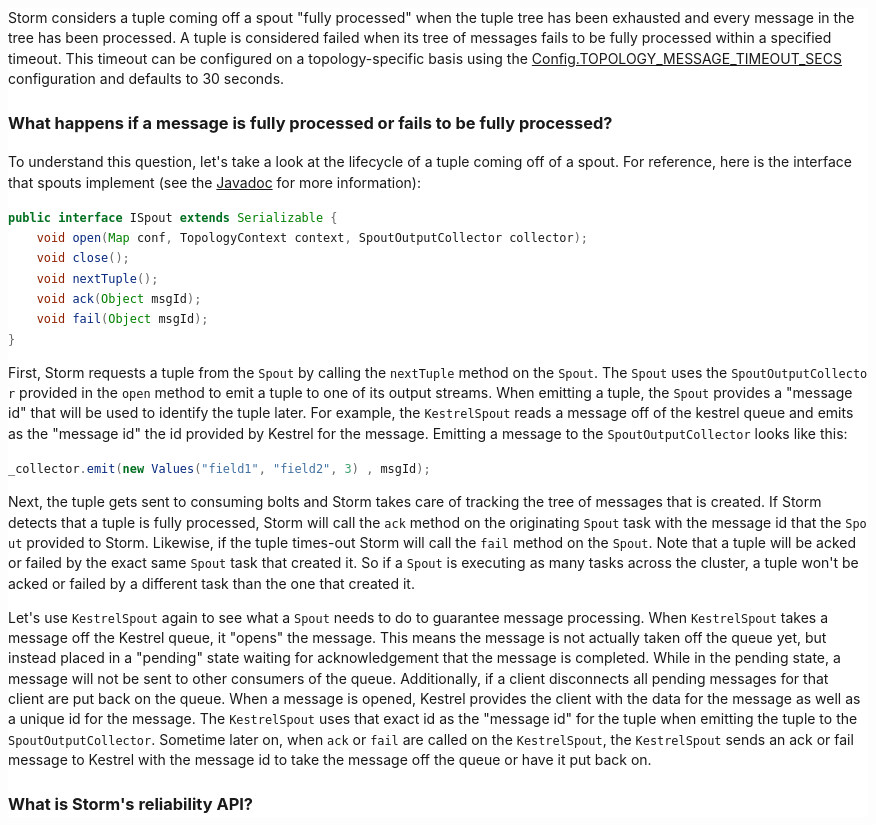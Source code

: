 Storm considers a tuple coming off a spout "fully processed" when the tuple tree has been exhausted and every message in the tree has been processed. A tuple is considered failed when its tree of messages fails to be fully processed within a specified timeout. This timeout can be configured on a topology-specific basis using the [Config.TOPOLOGY_MESSAGE_TIMEOUT_SECS](javadocs/org/apache/storm/Config.html#TOPOLOGY_MESSAGE_TIMEOUT_SECS) configuration and defaults to 30 seconds.

### What happens if a message is fully processed or fails to be fully processed?

To understand this question, let's take a look at the lifecycle of a tuple coming off of a spout. For reference, here is the interface that spouts implement (see the [Javadoc](javadocs/org/apache/storm/spout/ISpout.html) for more information):

```java
public interface ISpout extends Serializable {
    void open(Map conf, TopologyContext context, SpoutOutputCollector collector);
    void close();
    void nextTuple();
    void ack(Object msgId);
    void fail(Object msgId);
}
```

First, Storm requests a tuple from the `Spout` by calling the `nextTuple` method on the `Spout`. The `Spout` uses the `SpoutOutputCollector` provided in the `open` method to emit a tuple to one of its output streams. When emitting a tuple, the `Spout` provides a "message id" that will be used to identify the tuple later. For example, the `KestrelSpout` reads a message off of the kestrel queue and emits as the "message id" the id provided by Kestrel for the message. Emitting a message to the `SpoutOutputCollector` looks like this:

```java
_collector.emit(new Values("field1", "field2", 3) , msgId);
```

Next, the tuple gets sent to consuming bolts and Storm takes care of tracking the tree of messages that is created. If Storm detects that a tuple is fully processed, Storm will call the `ack` method on the originating `Spout` task with the message id that the `Spout` provided to Storm. Likewise, if the tuple times-out Storm will call the `fail` method on the `Spout`. Note that a tuple will be acked or failed by the exact same `Spout` task that created it. So if a `Spout` is executing as many tasks across the cluster, a tuple won't be acked or failed by a different task than the one that created it.

Let's use `KestrelSpout` again to see what a `Spout` needs to do to guarantee message processing. When `KestrelSpout` takes a message off the Kestrel queue, it "opens" the message. This means the message is not actually taken off the queue yet, but instead placed in a "pending" state waiting for acknowledgement that the message is completed. While in the pending state, a message will not be sent to other consumers of the queue. Additionally, if a client disconnects all pending messages for that client are put back on the queue. When a message is opened, Kestrel provides the client with the data for the message as well as a unique id for the message. The `KestrelSpout` uses that exact id as the "message id" for the tuple when emitting the tuple to the `SpoutOutputCollector`. Sometime later on, when `ack` or `fail` are called on the `KestrelSpout`, the `KestrelSpout` sends an ack or fail message to Kestrel with the message id to take the message off the queue or have it put back on.

### What is Storm's reliability API?

